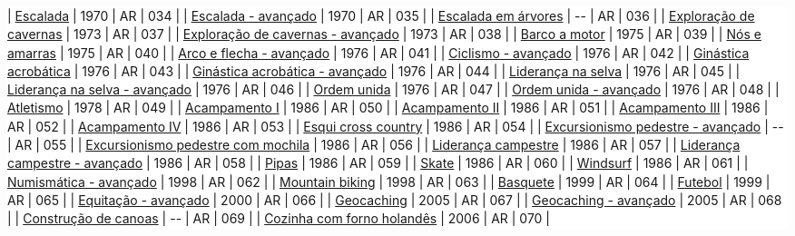 | [Escalada](#escalada)                                                                           | 1970  |   AR   |  034   |
| [Escalada - avançado](#escalada---avançado)                                                     | 1970  |   AR   |  035   |
| [Escalada em árvores](#escalada-em-árvores)                                                     |  --   |   AR   |  036   |
| [Exploração de cavernas](#exploração-de-cavernas)                                               | 1973  |   AR   |  037   |
| [Exploração de cavernas - avançado](#exploração-de-cavernas---avançado)                         | 1973  |   AR   |  038   |
| [Barco a motor](#barco-a-motor)                                                                 | 1975  |   AR   |  039   |
| [Nós e amarras](#nós-e-amarras)                                                                 | 1975  |   AR   |  040   |
| [Arco e flecha - avançado](#arco-e-flecha---avançado)                                           | 1976  |   AR   |  041   |
| [Ciclismo - avançado](#ciclismo---avançado)                                                     | 1976  |   AR   |  042   |
| [Ginástica acrobática](#ginástica-acrobática)                                                   | 1976  |   AR   |  043   |
| [Ginástica acrobática - avançado](#ginástica-acrobática---avançado)                             | 1976  |   AR   |  044   |
| [Liderança na selva](#liderança-na-selva)                                                       | 1976  |   AR   |  045   |
| [Liderança na selva - avançado](#liderança-na-selva---avançado)                                 | 1976  |   AR   |  046   |
| [Ordem unida](#ordem-unida)                                                                     | 1976  |   AR   |  047   |
| [Ordem unida - avançado](#ordem-unida---avançado)                                               | 1976  |   AR   |  048   |
| [Atletismo](#atletismo)                                                                         | 1978  |   AR   |  049   |
| [Acampamento I](#acampamento-i)                                                                 | 1986  |   AR   |  050   |
| [Acampamento II](#acampamento-ii)                                                               | 1986  |   AR   |  051   |
| [Acampamento III](#acampamento-iii)                                                             | 1986  |   AR   |  052   |
| [Acampamento IV](#acampamento-iv)                                                               | 1986  |   AR   |  053   |
| [Esqui cross country](#esqui-cross-country)                                                     | 1986  |   AR   |  054   |
| [Excursionismo pedestre - avançado](#excursionismo-pedestre---avançado)                         |  --   |   AR   |  055   |
| [Excursionismo pedestre com mochila](#excursionismo-pedestre-com-mochila)                       | 1986  |   AR   |  056   |
| [Liderança campestre](#liderança-campestre)                                                     | 1986  |   AR   |  057   |
| [Liderança campestre - avançado](#liderança-campestre---avançado)                               | 1986  |   AR   |  058   |
| [Pipas](#pipas)                                                                                 | 1986  |   AR   |  059   |
| [Skate](#skate)                                                                                 | 1986  |   AR   |  060   |
| [Windsurf](#windsurf)                                                                           | 1986  |   AR   |  061   |
| [Numismática - avançado](#numismática---avançado)                                               | 1998  |   AR   |  062   |
| [Mountain biking](#mountain-biking)                                                             | 1998  |   AR   |  063   |
| [Basquete](#basquete)                                                                           | 1999  |   AR   |  064   |
| [Futebol](#futebol)                                                                             | 1999  |   AR   |  065   |
| [Equitação - avançado](#equitação---avançado)                                                   | 2000  |   AR   |  066   |
| [Geocaching](#geocaching)                                                                       | 2005  |   AR   |  067   |
| [Geocaching - avançado](#geocaching---avançado)                                                 | 2005  |   AR   |  068   |
| [Construção de canoas](#construção-de-canoas)                                                   |  --   |   AR   |  069   |
| [Cozinha com forno holandês](#cozinha-com-forno-holandês)                                       | 2006  |   AR   |  070   |